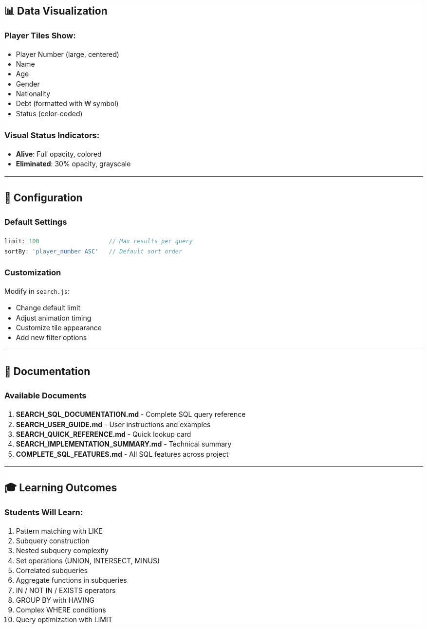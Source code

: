 
## 📊 Data Visualization

### Player Tiles Show:
- Player Number (large, centered)
- Name
- Age
- Gender
- Nationality
- Debt (formatted with ₩ symbol)
- Status (color-coded)

### Visual Status Indicators:
- **Alive**: Full opacity, colored
- **Eliminated**: 30% opacity, grayscale

---

## 🔧 Configuration

### Default Settings
```javascript
limit: 100                    // Max results per query
sortBy: 'player_number ASC'   // Default sort order
```

### Customization
Modify in `search.js`:
- Change default limit
- Adjust animation timing
- Customize tile appearance
- Add new filter options

---

## 📝 Documentation

### Available Documents
1. **SEARCH_SQL_DOCUMENTATION.md** - Complete SQL query reference
2. **SEARCH_USER_GUIDE.md** - User instructions and examples
3. **SEARCH_QUICK_REFERENCE.md** - Quick lookup card
4. **SEARCH_IMPLEMENTATION_SUMMARY.md** - Technical summary
5. **COMPLETE_SQL_FEATURES.md** - All SQL features across project

---

## 🎓 Learning Outcomes

### Students Will Learn:
1. Pattern matching with LIKE
2. Subquery construction
3. Nested subquery complexity
4. Set operations (UNION, INTERSECT, MINUS)
5. Correlated subqueries
6. Aggregate functions in subqueries
7. IN / NOT IN / EXISTS operators
8. GROUP BY with HAVING
9. Complex WHERE conditions
10. Query optimization with LIMIT
